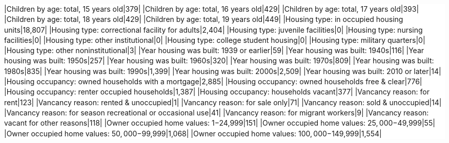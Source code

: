 |Children by age: total, 15 years old|379|
|Children by age: total, 16 years old|429|
|Children by age: total, 17 years old|393|
|Children by age: total, 18 years old|429|
|Children by age: total, 19 years old|449|
|Housing type: in occupied housing units|18,807|
|Housing type: correctional facility for adults|2,404|
|Housing type: juvenile facilities|0|
|Housing type: nursing facilities|0|
|Housing type: other institutional|0|
|Housing type: college student housing|0|
|Housing type: military quarters|0|
|Housing type: other noninstitutional|3|
|Year housing was built: 1939 or earlier|59|
|Year housing was built: 1940s|116|
|Year housing was built: 1950s|257|
|Year housing was built: 1960s|320|
|Year housing was built: 1970s|809|
|Year housing was built: 1980s|835|
|Year housing was built: 1990s|1,399|
|Year housing was built: 2000s|2,509|
|Year housing was built: 2010 or later|14|
|Housing occupancy: owned households with a mortgage|2,885|
|Housing occupancy: owned households free & clear|776|
|Housing occupancy: renter occupied households|1,387|
|Housing occupancy: households vacant|377|
|Vancancy reason: for rent|123|
|Vancancy reason: rented & unoccupied|1|
|Vancancy reason: for sale only|71|
|Vancancy reason: sold & unoccupied|14|
|Vancancy reason: for season recreational or occasional use|41|
|Vancancy reason: for migrant workers|9|
|Vancancy reason: vacant for other reasons|118|
|Owner occupied home values: $1-$24,999|151|
|Owner occupied home values: $25,000-$49,999|55|
|Owner occupied home values: $50,000-$99,999|1,068|
|Owner occupied home values: $100,000-$149,999|1,554|